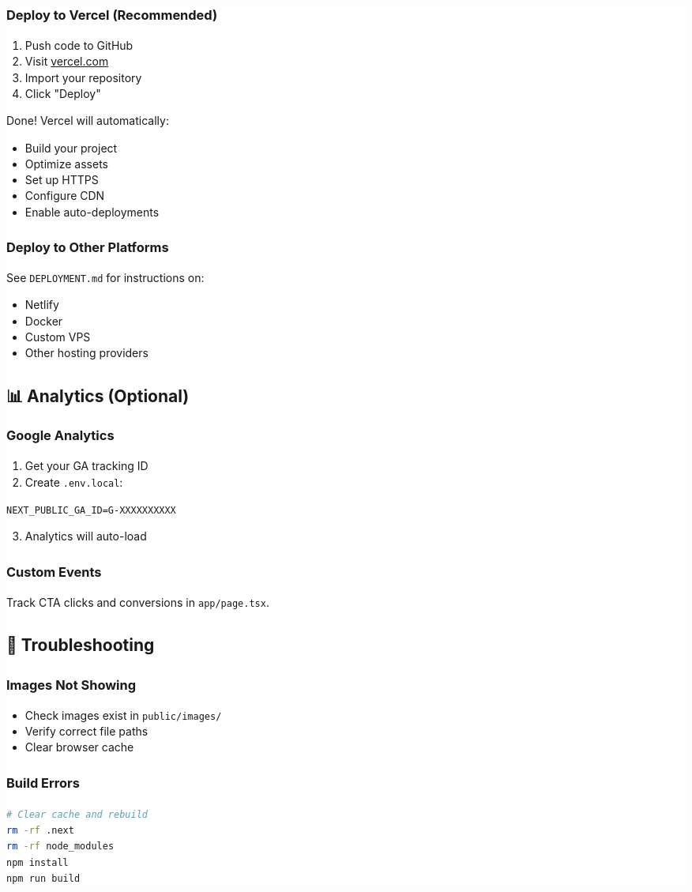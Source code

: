 ### Deploy to Vercel (Recommended)

1. Push code to GitHub
2. Visit [vercel.com](https://vercel.com)
3. Import your repository
4. Click "Deploy"

Done! Vercel will automatically:
- Build your project
- Optimize assets
- Set up HTTPS
- Configure CDN
- Enable auto-deployments

### Deploy to Other Platforms

See `DEPLOYMENT.md` for instructions on:
- Netlify
- Docker
- Custom VPS
- Other hosting providers

## 📊 Analytics (Optional)

### Google Analytics
1. Get your GA tracking ID
2. Create `.env.local`:
```
NEXT_PUBLIC_GA_ID=G-XXXXXXXXXX
```
3. Analytics will auto-load

### Custom Events
Track CTA clicks and conversions in `app/page.tsx`.

## 🐛 Troubleshooting

### Images Not Showing
- Check images exist in `public/images/`
- Verify correct file paths
- Clear browser cache

### Build Errors
```bash
# Clear cache and rebuild
rm -rf .next
rm -rf node_modules
npm install
npm run build
```
